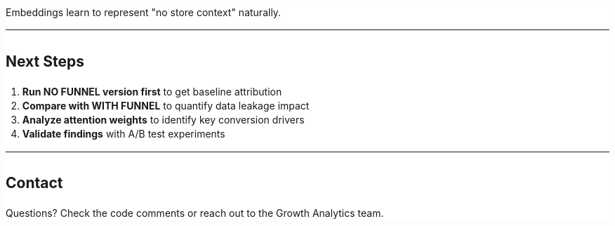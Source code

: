 Embeddings learn to represent "no store context" naturally.

---

## Next Steps

1. **Run NO FUNNEL version first** to get baseline attribution
2. **Compare with WITH FUNNEL** to quantify data leakage impact
3. **Analyze attention weights** to identify key conversion drivers
4. **Validate findings** with A/B test experiments

---

## Contact

Questions? Check the code comments or reach out to the Growth Analytics team.

